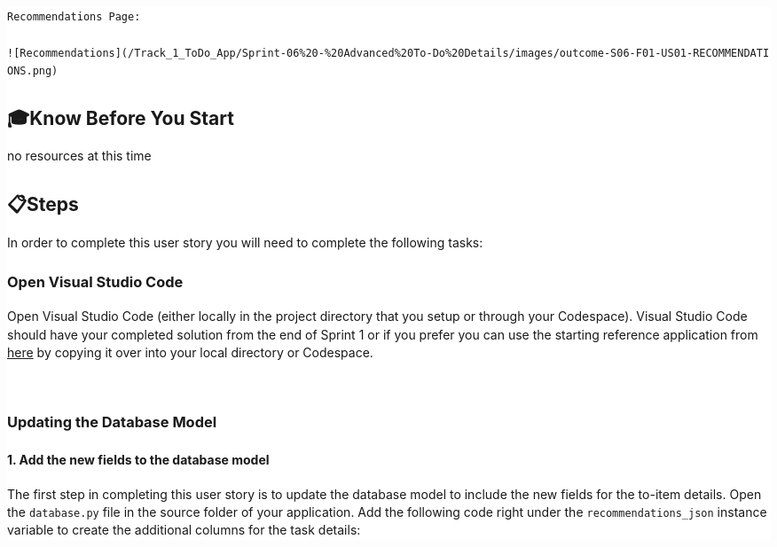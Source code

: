     Recommendations Page:
        
    ![Recommendations](/Track_1_ToDo_App/Sprint-06%20-%20Advanced%20To-Do%20Details/images/outcome-S06-F01-US01-RECOMMENDATIONS.png)

## 🎓Know Before You Start
no resources at this time

## 📋Steps

In order to complete this user story you will need to complete the following tasks:

### Open Visual Studio Code
Open Visual Studio Code (either locally in the project directory that you setup or through your Codespace). Visual Studio Code should have your completed solution from the end of Sprint 1 or if you prefer you can use the starting reference application from [here](/Track_1_ToDo_App/Sprint-05%20-%20Advanced%20AI%20recommendations/src/app-s05-f01-us03/) by copying it over into your local directory or Codespace. 

<br/>

### Updating the Database Model

#### 1. Add the new fields to the database model
The first step in completing this user story is to update the database model to include the new fields for the to-item details. Open the `database.py` file in the source folder of your application. Add the following code right under the `recommendations_json` instance variable to create the additional columns for the task details:
